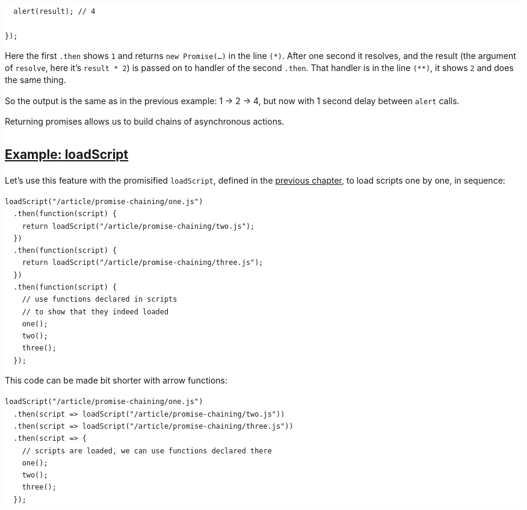       alert(result); // 4

    });

Here the first `.then` shows `1` and returns `new Promise(…)` in the line `(*)`. After one second it resolves, and the result (the argument of `resolve`, here it’s `result * 2`) is passed on to handler of the second `.then`. That handler is in the line `(**)`, it shows `2` and does the same thing.

So the output is the same as in the previous example: 1 → 2 → 4, but now with 1 second delay between `alert` calls.

Returning promises allows us to build chains of asynchronous actions.

<a href="promise-chaining.html#example-loadscript" id="example-loadscript" class="main__anchor">Example: loadScript</a>
-----------------------------------------------------------------------------------------------------------------------

Let’s use this feature with the promisified `loadScript`, defined in the [previous chapter](promise-basics.html#loadscript), to load scripts one by one, in sequence:

<a href="promise-chaining.html#" class="toolbar__button toolbar__button_run" title="run"></a>

<a href="promise-chaining.html#" class="toolbar__button toolbar__button_edit" title="open in sandbox"></a>

    loadScript("/article/promise-chaining/one.js")
      .then(function(script) {
        return loadScript("/article/promise-chaining/two.js");
      })
      .then(function(script) {
        return loadScript("/article/promise-chaining/three.js");
      })
      .then(function(script) {
        // use functions declared in scripts
        // to show that they indeed loaded
        one();
        two();
        three();
      });

This code can be made bit shorter with arrow functions:

<a href="promise-chaining.html#" class="toolbar__button toolbar__button_run" title="run"></a>

<a href="promise-chaining.html#" class="toolbar__button toolbar__button_edit" title="open in sandbox"></a>

    loadScript("/article/promise-chaining/one.js")
      .then(script => loadScript("/article/promise-chaining/two.js"))
      .then(script => loadScript("/article/promise-chaining/three.js"))
      .then(script => {
        // scripts are loaded, we can use functions declared there
        one();
        two();
        three();
      });
